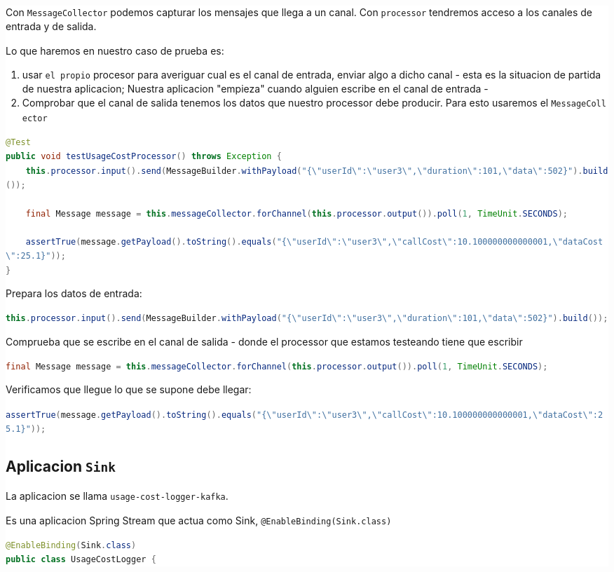 Con `MessageCollector` podemos capturar los mensajes que llega a un canal. Con `processor` tendremos acceso a los canales de entrada y de salida.

Lo que haremos en nuestro caso de prueba es:

1. usar `el propio` procesor para averiguar cual es el canal de entrada, enviar algo a dicho canal - esta es la situacion de partida de nuestra aplicacion; Nuestra aplicacion "empieza" cuando alguien escribe en el canal de entrada -
2. Comprobar que el canal de salida tenemos los datos que nuestro processor debe producir. Para esto usaremos el `MessageCollector` 

```java
@Test
public void testUsageCostProcessor() throws Exception {
	this.processor.input().send(MessageBuilder.withPayload("{\"userId\":\"user3\",\"duration\":101,\"data\":502}").build());

	final Message message = this.messageCollector.forChannel(this.processor.output()).poll(1, TimeUnit.SECONDS);

	assertTrue(message.getPayload().toString().equals("{\"userId\":\"user3\",\"callCost\":10.100000000000001,\"dataCost\":25.1}"));
}
```

Prepara los datos de entrada:

```java
this.processor.input().send(MessageBuilder.withPayload("{\"userId\":\"user3\",\"duration\":101,\"data\":502}").build());
```

Comprueba que se escribe en el canal de salida - donde el processor que estamos testeando tiene que escribir

```java
final Message message = this.messageCollector.forChannel(this.processor.output()).poll(1, TimeUnit.SECONDS);
```

Verificamos que llegue lo que se supone debe llegar:

```java
assertTrue(message.getPayload().toString().equals("{\"userId\":\"user3\",\"callCost\":10.100000000000001,\"dataCost\":25.1}"));
```

## Aplicacion `Sink`

La aplicacion se llama `usage-cost-logger-kafka`.

Es una aplicacion Spring Stream que actua como Sink, `@EnableBinding(Sink.class)`

```java
@EnableBinding(Sink.class)
public class UsageCostLogger {
```
